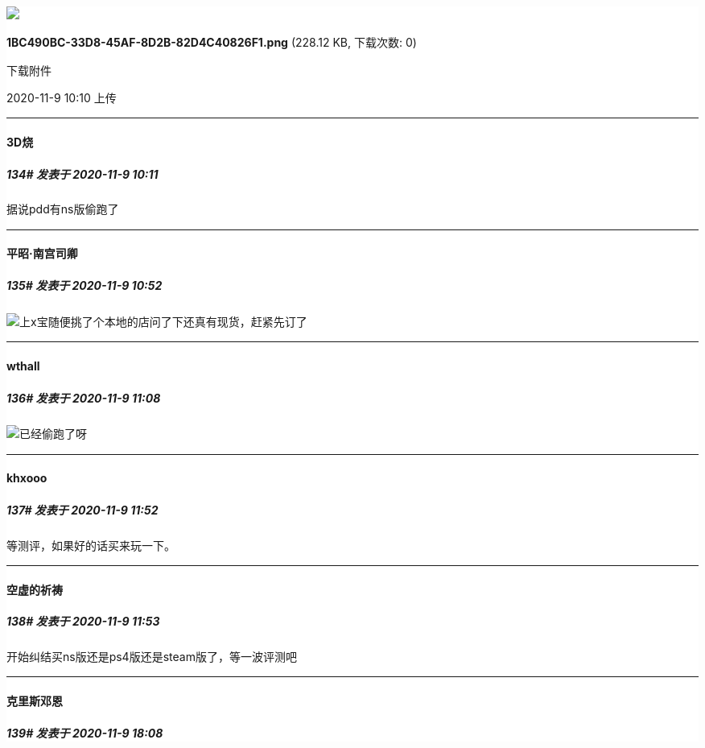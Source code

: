 
<img src="https://img.saraba1st.com/forum/202011/09/101000spfm9jx971pppxpx.png" referrerpolicy="no-referrer">


<strong>1BC490BC-33D8-45AF-8D2B-82D4C40826F1.png</strong> (228.12 KB, 下载次数: 0)

下载附件

2020-11-9 10:10 上传


-----

####  3D烧  
##### 134#       发表于 2020-11-9 10:11


据说pdd有ns版偷跑了


-----

####  平昭·南宫司卿  
##### 135#       发表于 2020-11-9 10:52


<img src="https://static.saraba1st.com/image/smiley/face2017/068.png" referrerpolicy="no-referrer">上x宝随便挑了个本地的店问了下还真有现货，赶紧先订了


-----

####  wthall  
##### 136#       发表于 2020-11-9 11:08


<img src="https://static.saraba1st.com/image/smiley/face2017/067.png" referrerpolicy="no-referrer">已经偷跑了呀


-----

####  khxooo  
##### 137#       发表于 2020-11-9 11:52


等测评，如果好的话买来玩一下。


-----

####  空虚的祈祷  
##### 138#       发表于 2020-11-9 11:53


开始纠结买ns版还是ps4版还是steam版了，等一波评测吧


-----

####  克里斯邓恩  
##### 139#       发表于 2020-11-9 18:08
